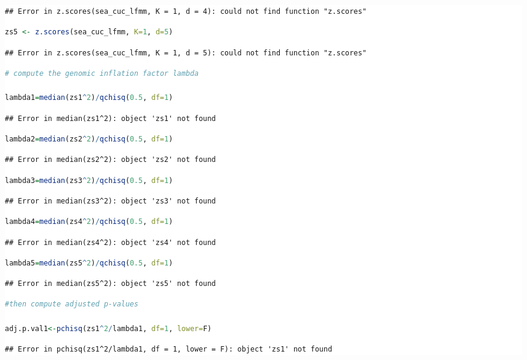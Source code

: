 ```
## Error in z.scores(sea_cuc_lfmm, K = 1, d = 4): could not find function "z.scores"
```

```r
zs5 <- z.scores(sea_cuc_lfmm, K=1, d=5)
```

```
## Error in z.scores(sea_cuc_lfmm, K = 1, d = 5): could not find function "z.scores"
```

```r
# compute the genomic inflation factor lambda

lambda1=median(zs1^2)/qchisq(0.5, df=1)
```

```
## Error in median(zs1^2): object 'zs1' not found
```

```r
lambda2=median(zs2^2)/qchisq(0.5, df=1)
```

```
## Error in median(zs2^2): object 'zs2' not found
```

```r
lambda3=median(zs3^2)/qchisq(0.5, df=1)
```

```
## Error in median(zs3^2): object 'zs3' not found
```

```r
lambda4=median(zs4^2)/qchisq(0.5, df=1)
```

```
## Error in median(zs4^2): object 'zs4' not found
```

```r
lambda5=median(zs5^2)/qchisq(0.5, df=1)
```

```
## Error in median(zs5^2): object 'zs5' not found
```

```r
#then compute adjusted p-values

adj.p.val1<-pchisq(zs1^2/lambda1, df=1, lower=F)
```

```
## Error in pchisq(zs1^2/lambda1, df = 1, lower = F): object 'zs1' not found
```
